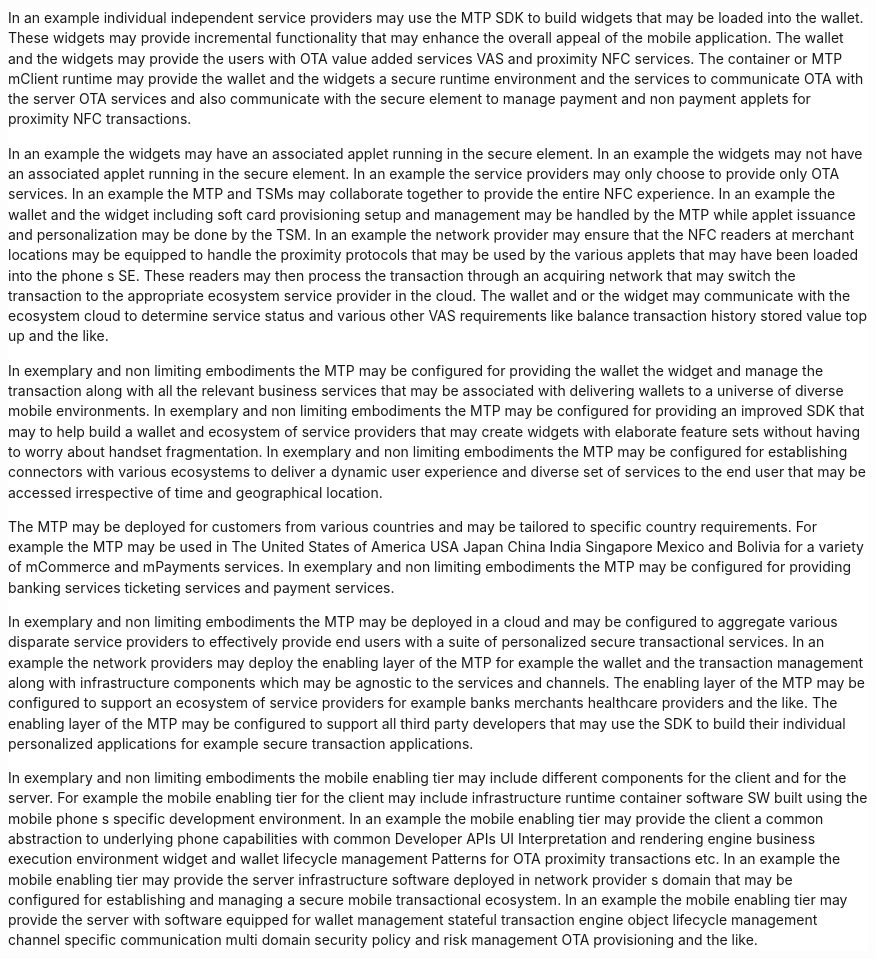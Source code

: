 In an example individual independent service providers may use the MTP SDK to build widgets that may be loaded into the wallet. These widgets may provide incremental functionality that may enhance the overall appeal of the mobile application. The wallet and the widgets may provide the users with OTA value added services VAS and proximity NFC services. The container or MTP mClient runtime may provide the wallet and the widgets a secure runtime environment and the services to communicate OTA with the server OTA services and also communicate with the secure element to manage payment and non payment applets for proximity NFC transactions.

In an example the widgets may have an associated applet running in the secure element. In an example the widgets may not have an associated applet running in the secure element. In an example the service providers may only choose to provide only OTA services. In an example the MTP and TSMs may collaborate together to provide the entire NFC experience. In an example the wallet and the widget including soft card provisioning setup and management may be handled by the MTP while applet issuance and personalization may be done by the TSM. In an example the network provider may ensure that the NFC readers at merchant locations may be equipped to handle the proximity protocols that may be used by the various applets that may have been loaded into the phone s SE. These readers may then process the transaction through an acquiring network that may switch the transaction to the appropriate ecosystem service provider in the cloud. The wallet and or the widget may communicate with the ecosystem cloud to determine service status and various other VAS requirements like balance transaction history stored value top up and the like.

In exemplary and non limiting embodiments the MTP may be configured for providing the wallet the widget and manage the transaction along with all the relevant business services that may be associated with delivering wallets to a universe of diverse mobile environments. In exemplary and non limiting embodiments the MTP may be configured for providing an improved SDK that may to help build a wallet and ecosystem of service providers that may create widgets with elaborate feature sets without having to worry about handset fragmentation. In exemplary and non limiting embodiments the MTP may be configured for establishing connectors with various ecosystems to deliver a dynamic user experience and diverse set of services to the end user that may be accessed irrespective of time and geographical location.

The MTP may be deployed for customers from various countries and may be tailored to specific country requirements. For example the MTP may be used in The United States of America USA Japan China India Singapore Mexico and Bolivia for a variety of mCommerce and mPayments services. In exemplary and non limiting embodiments the MTP may be configured for providing banking services ticketing services and payment services.

In exemplary and non limiting embodiments the MTP may be deployed in a cloud and may be configured to aggregate various disparate service providers to effectively provide end users with a suite of personalized secure transactional services. In an example the network providers may deploy the enabling layer of the MTP for example the wallet and the transaction management along with infrastructure components which may be agnostic to the services and channels. The enabling layer of the MTP may be configured to support an ecosystem of service providers for example banks merchants healthcare providers and the like. The enabling layer of the MTP may be configured to support all third party developers that may use the SDK to build their individual personalized applications for example secure transaction applications.

In exemplary and non limiting embodiments the mobile enabling tier may include different components for the client and for the server. For example the mobile enabling tier for the client may include infrastructure runtime container software SW built using the mobile phone s specific development environment. In an example the mobile enabling tier may provide the client a common abstraction to underlying phone capabilities with common Developer APIs UI Interpretation and rendering engine business execution environment widget and wallet lifecycle management Patterns for OTA proximity transactions etc. In an example the mobile enabling tier may provide the server infrastructure software deployed in network provider s domain that may be configured for establishing and managing a secure mobile transactional ecosystem. In an example the mobile enabling tier may provide the server with software equipped for wallet management stateful transaction engine object lifecycle management channel specific communication multi domain security policy and risk management OTA provisioning and the like.
